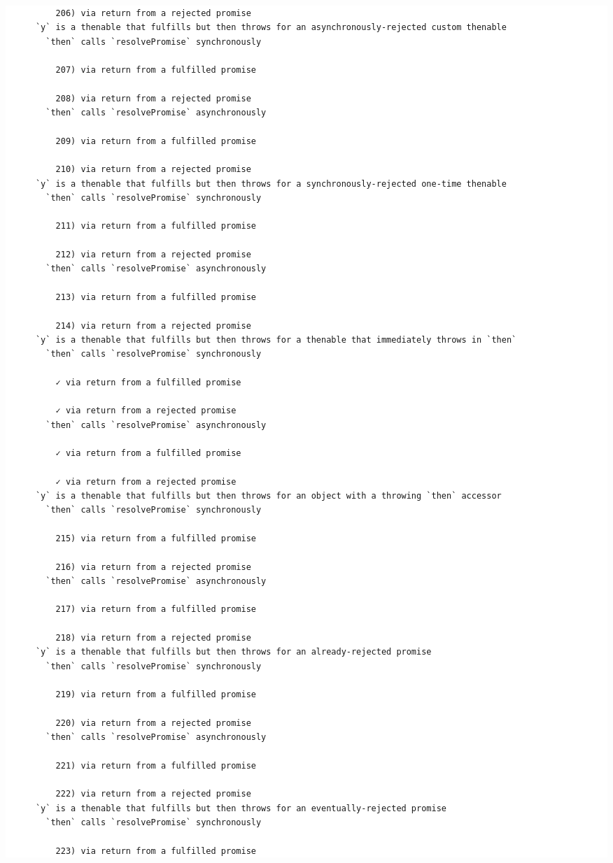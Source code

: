               206) via return from a rejected promise
          `y` is a thenable that fulfills but then throws for an asynchronously-rejected custom thenable
            `then` calls `resolvePromise` synchronously

              207) via return from a fulfilled promise

              208) via return from a rejected promise
            `then` calls `resolvePromise` asynchronously

              209) via return from a fulfilled promise

              210) via return from a rejected promise
          `y` is a thenable that fulfills but then throws for a synchronously-rejected one-time thenable
            `then` calls `resolvePromise` synchronously

              211) via return from a fulfilled promise

              212) via return from a rejected promise
            `then` calls `resolvePromise` asynchronously

              213) via return from a fulfilled promise

              214) via return from a rejected promise
          `y` is a thenable that fulfills but then throws for a thenable that immediately throws in `then`
            `then` calls `resolvePromise` synchronously

              ✓ via return from a fulfilled promise

              ✓ via return from a rejected promise
            `then` calls `resolvePromise` asynchronously

              ✓ via return from a fulfilled promise

              ✓ via return from a rejected promise
          `y` is a thenable that fulfills but then throws for an object with a throwing `then` accessor
            `then` calls `resolvePromise` synchronously

              215) via return from a fulfilled promise

              216) via return from a rejected promise
            `then` calls `resolvePromise` asynchronously

              217) via return from a fulfilled promise

              218) via return from a rejected promise
          `y` is a thenable that fulfills but then throws for an already-rejected promise
            `then` calls `resolvePromise` synchronously

              219) via return from a fulfilled promise

              220) via return from a rejected promise
            `then` calls `resolvePromise` asynchronously

              221) via return from a fulfilled promise

              222) via return from a rejected promise
          `y` is a thenable that fulfills but then throws for an eventually-rejected promise
            `then` calls `resolvePromise` synchronously

              223) via return from a fulfilled promise
